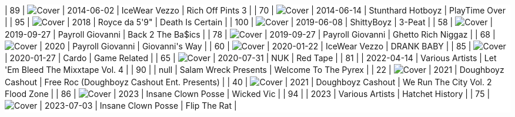 | 89 | ![Cover](https://i.discogs.com/OcaO_TlZQf3C37wVGZM2gbbwRe0nQkNC4gNIrn57d9s/rs:fit/g:sm/q:40/h:150/w:150/czM6Ly9kaXNjb2dz/LWRhdGFiYXNlLWlt/YWdlcy9SLTcwMjIz/NjktMTQzMTg3ODQx/OC0yNzEzLmpwZWc.jpeg) | 2014-06-02 | IceWear Vezzo | Rich Off Pints 3 |
| 70 | ![Cover](https://i.discogs.com/6fi_VPvI95FBGJthRCzfV-GAfI-eXgJrwI6OTG1_bHw/rs:fit/g:sm/q:40/h:150/w:150/czM6Ly9kaXNjb2dz/LWRhdGFiYXNlLWlt/YWdlcy9SLTg2NjYw/OTEtMTQ2NjIwMjY3/Mi0zMTk1LmpwZWc.jpeg) | 2014-06-14 | Stunthard Hotboyz | PlayTime Over |
| 95 | ![Cover](https://i.discogs.com/toL6Snjpby3tYUigo0-feonX1sUNQ7hj_w602qPXhrw/rs:fit/g:sm/q:40/h:150/w:150/czM6Ly9kaXNjb2dz/LWRhdGFiYXNlLWlt/YWdlcy9SLTY2MjY2/OC0xMTQ0ODYwOTk2/LmpwZWc.jpeg) | 2018 | Royce da 5'9" | Death Is Certain |
| 100 | ![Cover](https://i.discogs.com/wXmJ9V5Vqb_GiCRbz7VgnD_79n2VWlI0hD3OYMMJmT4/rs:fit/g:sm/q:40/h:150/w:150/czM6Ly9kaXNjb2dz/LWRhdGFiYXNlLWlt/YWdlcy9SLTE5NzA5/NTg3LTE2Mjc4Nzg0/NTUtODI5MC5qcGVn.jpeg) | 2019-06-08 | ShittyBoyz | 3-Peat |
| 58 | ![Cover](https://i.discogs.com/lSKwTqFKtwLQoscHSCeeZjoP8dP-KxXeD5mhHQElNbA/rs:fit/g:sm/q:40/h:150/w:150/czM6Ly9kaXNjb2dz/LWRhdGFiYXNlLWlt/YWdlcy9SLTE0MzYz/ODQ3LTE1NzMwMzE1/NDYtNzgwMi5qcGVn.jpeg) | 2019-09-27 | Payroll Giovanni | Back 2 The Ba$ics |
| 78 | ![Cover](https://i.discogs.com/lSKwTqFKtwLQoscHSCeeZjoP8dP-KxXeD5mhHQElNbA/rs:fit/g:sm/q:40/h:150/w:150/czM6Ly9kaXNjb2dz/LWRhdGFiYXNlLWlt/YWdlcy9SLTE0MzYz/ODQ3LTE1NzMwMzE1/NDYtNzgwMi5qcGVn.jpeg) | 2019-09-27 | Payroll Giovanni | Ghetto Rich Niggaz |
| 68 | ![Cover](https://i.discogs.com/rQSmywerWxL2p4CdEzcM6iL3aktPLY6SF8whSh8DXo8/rs:fit/g:sm/q:40/h:150/w:150/czM6Ly9kaXNjb2dz/LWRhdGFiYXNlLWlt/YWdlcy9SLTE3MjU3/MjQzLTE2MTI0NjUz/MTctMjI2OC5qcGVn.jpeg) | 2020 | Payroll Giovanni | Giovanni's Way |
| 60 | ![Cover](https://i.discogs.com/snEXsk6gXSwDfPNa7xVF2elK27ee1MaHmc-BbsgoypA/rs:fit/g:sm/q:40/h:150/w:150/czM6Ly9kaXNjb2dz/LWRhdGFiYXNlLWlt/YWdlcy9SLTE0NzMw/MTM1LTE1ODA0Nzcw/MDctOTI3Ny5qcGVn.jpeg) | 2020-01-22 | IceWear Vezzo | DRANK BABY |
| 85 | ![Cover](https://i.discogs.com/9gpxgFjjjBgSY2rK2ZOmLNho4xibyMutsfHzl00mxgc/rs:fit/g:sm/q:40/h:150/w:150/czM6Ly9kaXNjb2dz/LWRhdGFiYXNlLWlt/YWdlcy9SLTE0NzE5/MDI3LTE1ODAyNTQz/ODEtNDU5NC5qcGVn.jpeg) | 2020-01-27 | Cardo | Game Related |
| 65 | ![Cover](https://i.discogs.com/KuSBu1dodkWh2Y_TugdRC6_aY33HgtQOwASMsyEaga0/rs:fit/g:sm/q:40/h:150/w:150/czM6Ly9kaXNjb2dz/LWRhdGFiYXNlLWlt/YWdlcy9SLTIzNDQ1/MTc5LTE2NTQxOTUx/NjgtMTEyMS5qcGVn.jpeg) | 2020-07-31 | NUK | Red Tape |
| 81 |  | 2022-04-14 | Various Artists | Let 'Em Bleed The Mixxtape Vol. 4 |
| 90 |  | null | Salam Wreck Presents | Welcome To The Pyrex |
| 22 | ![Cover](https://i.discogs.com/aeEv1GVY23PJdyfXlFGZ8W7Ve71YoGvDA8BDh78GLS0/rs:fit/g:sm/q:40/h:150/w:150/czM6Ly9kaXNjb2dz/LWRhdGFiYXNlLWlt/YWdlcy9SLTE4MTcx/NjEzLTE2MTc2Njc3/NjMtNzY4NS5qcGVn.jpeg) | 2021 | Doughboyz Cashout | Free Roc (Doughboyz Cashout Ent. Presents) |
| 40 | ![Cover](https://i.discogs.com/i4Q9DKAbnPoZxqkMCQjo-MwPJQBGi4POaDj2HHHIxxM/rs:fit/g:sm/q:40/h:150/w:150/czM6Ly9kaXNjb2dz/LWRhdGFiYXNlLWlt/YWdlcy9SLTIzNDc4/NDg1LTE2NTQ0NjAy/NjItNzkxMi5qcGVn.jpeg) | 2021 | Doughboyz Cashout | We Run The City Vol. 2 Flood Zone |
| 86 | ![Cover](https://i.discogs.com/iqLEbIUWkfzDgs2VACuTCqC9QrOqEGz0YvbcvtPNQNo/rs:fit/g:sm/q:40/h:150/w:150/czM6Ly9kaXNjb2dz/LWRhdGFiYXNlLWlt/YWdlcy9SLTQ3Njc5/NjItMTM3NDg4NjM3/NS05OTkzLmpwZWc.jpeg) | 2023 | Insane Clown Posse | Wicked Vic |
| 94 |  | 2023 | Various Artists | Hatchet History |
| 75 | ![Cover](https://i.discogs.com/iDXHja0zcDWgqVjTuewECozP55QUkkyxNUIQ5AiuT9I/rs:fit/g:sm/q:40/h:150/w:150/czM6Ly9kaXNjb2dz/LWRhdGFiYXNlLWlt/YWdlcy9SLTU3MDI5/NzgtMTU2MTA3Mjg4/OC03NjU5LmpwZWc.jpeg) | 2023-07-03 | Insane Clown Posse | Flip The Rat |